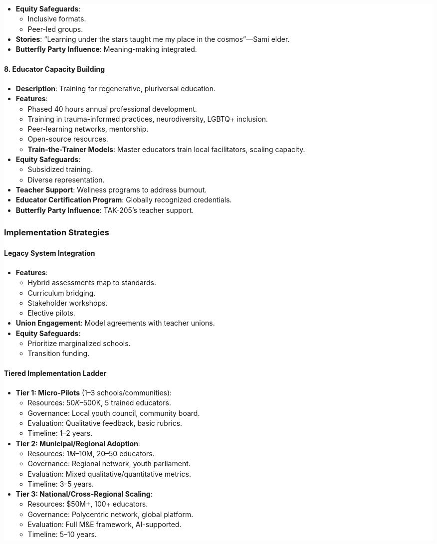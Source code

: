 - **Equity Safeguards**:
  - Inclusive formats.
  - Peer-led groups.
- **Stories**: “Learning under the stars taught me my place in the cosmos”—Sami elder.
- **Butterfly Party Influence**: Meaning-making integrated.

#### 8. Educator Capacity Building
- **Description**: Training for regenerative, pluriversal education.
- **Features**:
  - Phased 40 hours annual professional development.
  - Training in trauma-informed practices, neurodiversity, LGBTQ+ inclusion.
  - Peer-learning networks, mentorship.
  - Open-source resources.
  - **Train-the-Trainer Models**: Master educators train local facilitators, scaling capacity.
- **Equity Safeguards**:
  - Subsidized training.
  - Diverse representation.
- **Teacher Support**: Wellness programs to address burnout.
- **Educator Certification Program**: Globally recognized credentials.
- **Butterfly Party Influence**: TAK-205’s teacher support.

### Implementation Strategies

#### Legacy System Integration
- **Features**:
  - Hybrid assessments map to standards.
  - Curriculum bridging.
  - Stakeholder workshops.
  - Elective pilots.
- **Union Engagement**: Model agreements with teacher unions.
- **Equity Safeguards**:
  - Prioritize marginalized schools.
  - Transition funding.

#### Tiered Implementation Ladder
- **Tier 1: Micro-Pilots** (1–3 schools/communities):
  - Resources: $50K–$500K, 5 trained educators.
  - Governance: Local youth council, community board.
  - Evaluation: Qualitative feedback, basic rubrics.
  - Timeline: 1–2 years.
- **Tier 2: Municipal/Regional Adoption**:
  - Resources: $1M–$10M, 20–50 educators.
  - Governance: Regional network, youth parliament.
  - Evaluation: Mixed qualitative/quantitative metrics.
  - Timeline: 3–5 years.
- **Tier 3: National/Cross-Regional Scaling**:
  - Resources: $50M+, 100+ educators.
  - Governance: Polycentric network, global platform.
  - Evaluation: Full M&E framework, AI-supported.
  - Timeline: 5–10 years.
